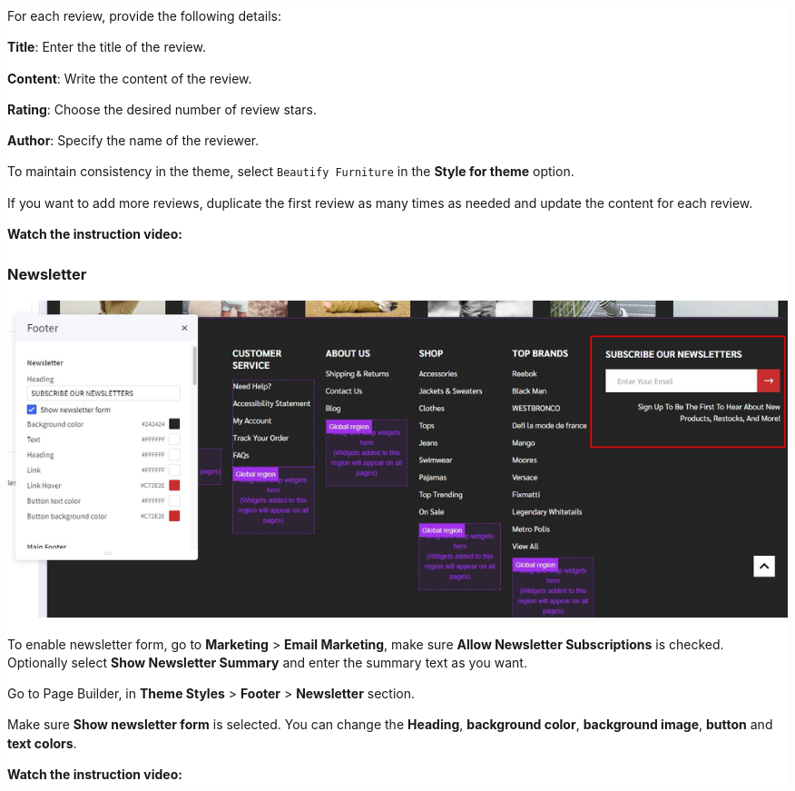 For each review, provide the following details:

**Title**: Enter the title of the review.

**Content**: Write the content of the review.

**Rating**: Choose the desired number of review stars.

**Author**: Specify the name of the reviewer.

To maintain consistency in the theme, select `Beautify Furniture` in the **Style for theme** option.

If you want to add more reviews, duplicate the first review as many times as needed and update the content for each review.

**Watch the instruction video:**

<iframe width="760" height="515" src="https://www.youtube.com/embed/CKuhCOSMPR4?si=HomGPI60tzLj5bQD" title="YouTube video player" frameborder="0" allow="accelerometer; autoplay; clipboard-write; encrypted-media; gyroscope; picture-in-picture; web-share" allowfullscreen></iframe>



### Newsletter

![edit-newsletter](img/edit-newsletter.jpg)

To enable newsletter form, go to **Marketing** > **Email Marketing**, make sure **Allow Newsletter Subscriptions** is checked. Optionally select **Show Newsletter Summary** and enter the summary text as you want.

Go to Page Builder, in **Theme Styles** > **Footer** > **Newsletter** section.

Make sure **Show newsletter form** is selected. You can change the **Heading**, **background color**, **background image**, **button** and **text colors**.

**Watch the instruction video:**

<iframe width="760" height="515" src="https://www.youtube.com/embed/K25Fthor0jE?si=LcO3xJm3V_f8-HAt" title="YouTube video player" frameborder="0" allow="accelerometer; autoplay; clipboard-write; encrypted-media; gyroscope; picture-in-picture; web-share" allowfullscreen></iframe>
